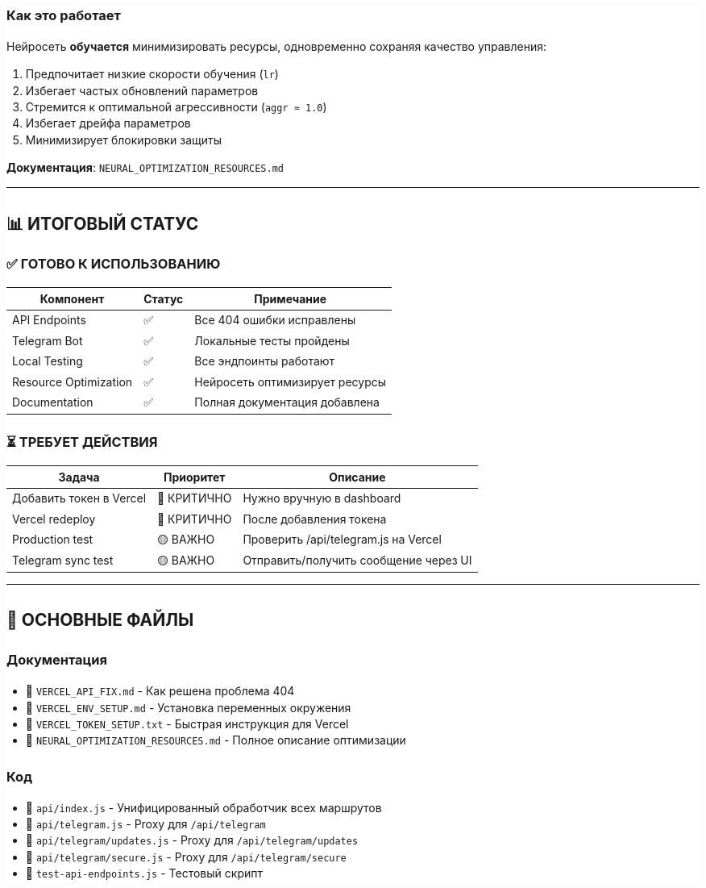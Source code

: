 ### Как это работает

Нейросеть **обучается** минимизировать ресурсы, одновременно сохраняя качество управления:
1. Предпочитает низкие скорости обучения (`lr`)
2. Избегает частых обновлений параметров
3. Стремится к оптимальной агрессивности (`aggr ≈ 1.0`)
4. Избегает дрейфа параметров
5. Минимизирует блокировки защиты

**Документация**: `NEURAL_OPTIMIZATION_RESOURCES.md`

---

## 📊 ИТОГОВЫЙ СТАТУС

### ✅ ГОТОВО К ИСПОЛЬЗОВАНИЮ

| Компонент | Статус | Примечание |
|-----------|--------|-----------|
| API Endpoints | ✅ | Все 404 ошибки исправлены |
| Telegram Bot | ✅ | Локальные тесты пройдены |
| Local Testing | ✅ | Все эндпоинты работают |
| Resource Optimization | ✅ | Нейросеть оптимизирует ресурсы |
| Documentation | ✅ | Полная документация добавлена |

### ⏳ ТРЕБУЕТ ДЕЙСТВИЯ

| Задача | Приоритет | Описание |
|--------|-----------|---------|
| Добавить токен в Vercel | 🔴 КРИТИЧНО | Нужно вручную в dashboard |
| Vercel redeploy | 🔴 КРИТИЧНО | После добавления токена |
| Production test | 🟡 ВАЖНО | Проверить /api/telegram.js на Vercel |
| Telegram sync test | 🟡 ВАЖНО | Отправить/получить сообщение через UI |

---

## 🔗 ОСНОВНЫЕ ФАЙЛЫ

### Документация
- 📄 `VERCEL_API_FIX.md` - Как решена проблема 404
- 📄 `VERCEL_ENV_SETUP.md` - Установка переменных окружения
- 📄 `VERCEL_TOKEN_SETUP.txt` - Быстрая инструкция для Vercel
- 📄 `NEURAL_OPTIMIZATION_RESOURCES.md` - Полное описание оптимизации

### Код
- 🔧 `api/index.js` - Унифицированный обработчик всех маршрутов
- 🔧 `api/telegram.js` - Proxy для `/api/telegram`
- 🔧 `api/telegram/updates.js` - Proxy для `/api/telegram/updates`
- 🔧 `api/telegram/secure.js` - Proxy для `/api/telegram/secure`
- 🧪 `test-api-endpoints.js` - Тестовый скрипт
